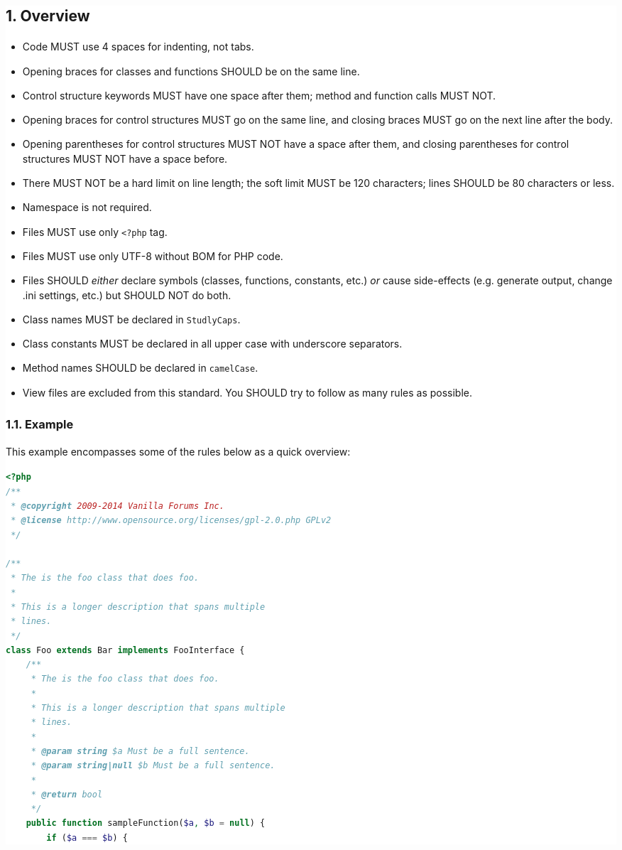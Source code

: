 [RFC 2119]: http://www.ietf.org/rfc/rfc2119.txt
[PSR-1]: https://github.com/php-fig/fig-standards/blob/master/accepted/PSR-1-basic-coding-standard.md
[PSR-2]: https://github.com/php-fig/fig-standards/blob/master/accepted/PSR-2-coding-style-guide.md


## 1. Overview

- Code MUST use 4 spaces for indenting, not tabs.

- Opening braces for classes and functions SHOULD be on the same line.

- Control structure keywords MUST have one space after them; method and
  function calls MUST NOT.

- Opening braces for control structures MUST go on the same line, and closing
  braces MUST go on the next line after the body.

- Opening parentheses for control structures MUST NOT have a space after them,
  and closing parentheses for control structures MUST NOT have a space before.

- There MUST NOT be a hard limit on line length; the soft limit MUST be 120
  characters; lines SHOULD be 80 characters or less.

- Namespace is not required.

- Files MUST use only `<?php` tag.

- Files MUST use only UTF-8 without BOM for PHP code.

- Files SHOULD *either* declare symbols (classes, functions, constants, etc.)
  *or* cause side-effects (e.g. generate output, change .ini settings, etc.)
  but SHOULD NOT do both.

- Class names MUST be declared in `StudlyCaps`.

- Class constants MUST be declared in all upper case with underscore separators.

- Method names SHOULD be declared in `camelCase`.

- View files are excluded from this standard.  You SHOULD try to follow as many rules as possible.


[PSR-1]: https://github.com/php-fig/fig-standards/blob/master/accepted/PSR-1-basic-coding-standard.md


### 1.1. Example

This example encompasses some of the rules below as a quick overview:

```php
<?php
/**
 * @copyright 2009-2014 Vanilla Forums Inc.
 * @license http://www.opensource.org/licenses/gpl-2.0.php GPLv2
 */

/**
 * The is the foo class that does foo.
 *
 * This is a longer description that spans multiple
 * lines.
 */
class Foo extends Bar implements FooInterface {
    /**
     * The is the foo class that does foo.
     *
     * This is a longer description that spans multiple
     * lines.
     *
     * @param string $a Must be a full sentence.
     * @param string|null $b Must be a full sentence.
     *
     * @return bool
     */
    public function sampleFunction($a, $b = null) {
        if ($a === $b) {
```

[keywords]: http://php.net/manual/en/reserved.keywords.php